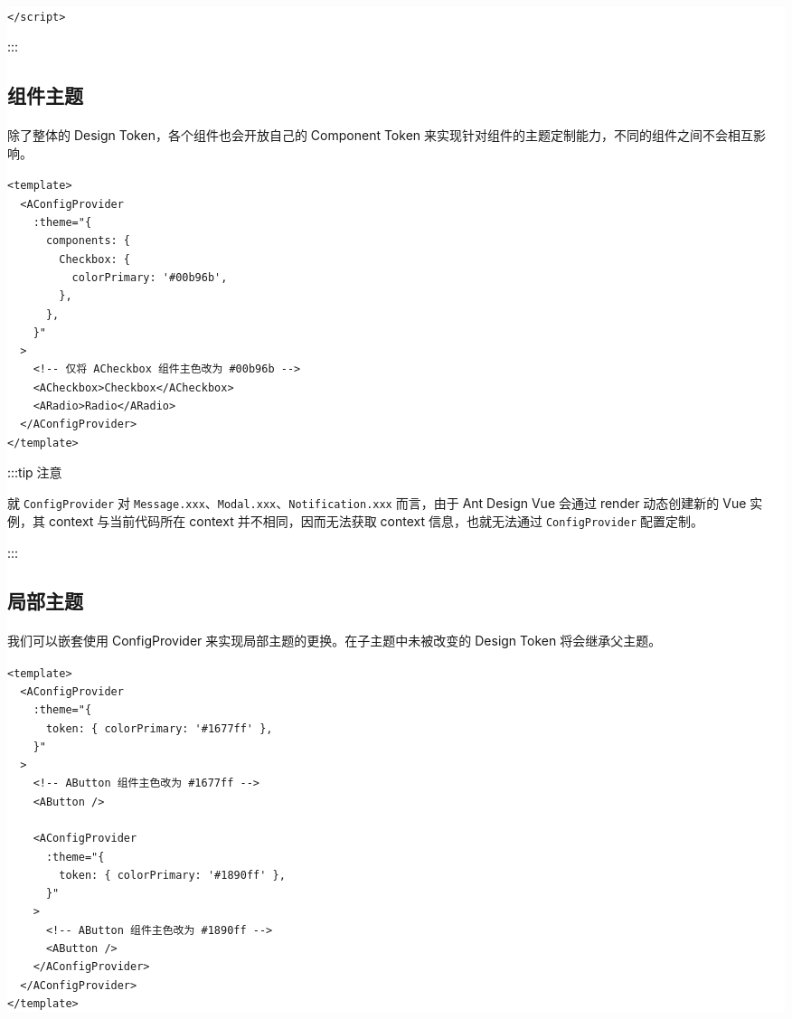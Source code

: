 ```vue:line-numbers [App.vue]
</script>
```

:::

## 组件主题

除了整体的 Design Token，各个组件也会开放自己的 Component Token 来实现针对组件的主题定制能力，不同的组件之间不会相互影响。

```vue
<template>
  <AConfigProvider
    :theme="{
      components: {
        Checkbox: {
          colorPrimary: '#00b96b',
        },
      },
    }"
  >
    <!-- 仅将 ACheckbox 组件主色改为 #00b96b -->
    <ACheckbox>Checkbox</ACheckbox>
    <ARadio>Radio</ARadio>
  </AConfigProvider>
</template>
```

:::tip 注意

就 `ConfigProvider` 对 `Message.xxx`、`Modal.xxx`、`Notification.xxx` 而言，由于 Ant Design Vue 会通过 render 动态创建新的 Vue 实例，其 context 与当前代码所在 context 并不相同，因而无法获取 context 信息，也就无法通过 `ConfigProvider` 配置定制。

:::

## 局部主题

我们可以嵌套使用 ConfigProvider 来实现局部主题的更换。在子主题中未被改变的 Design Token 将会继承父主题。

```vue
<template>
  <AConfigProvider
    :theme="{
      token: { colorPrimary: '#1677ff' },
    }"
  >
    <!-- AButton 组件主色改为 #1677ff -->
    <AButton />

    <AConfigProvider
      :theme="{
        token: { colorPrimary: '#1890ff' },
      }"
    >
      <!-- AButton 组件主色改为 #1890ff -->
      <AButton />
    </AConfigProvider>
  </AConfigProvider>
</template>
```

